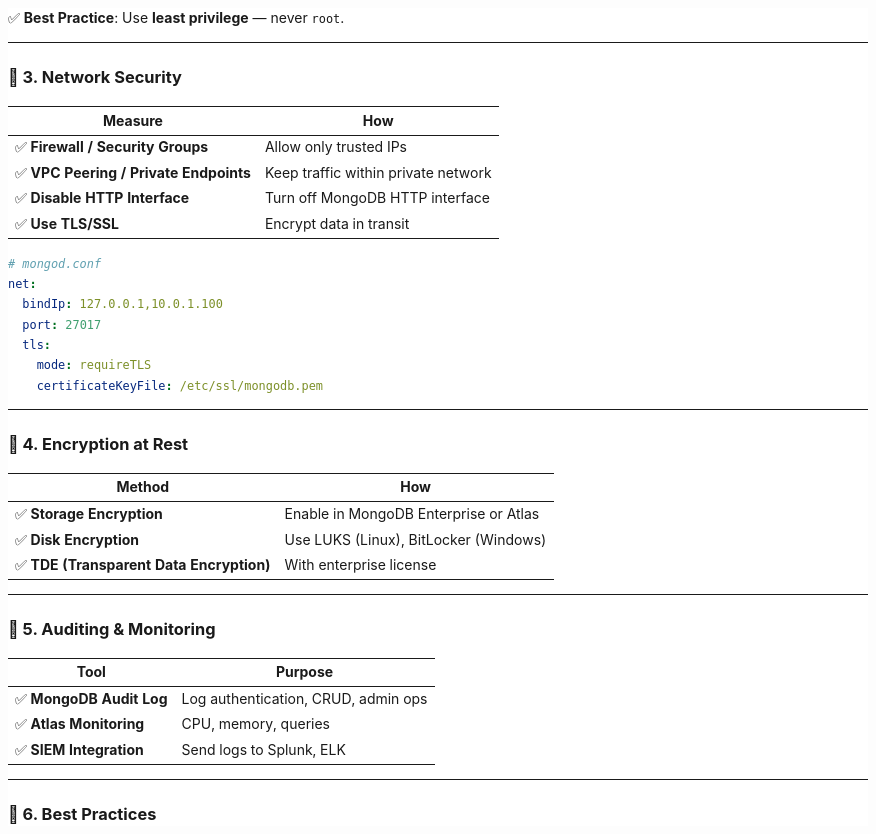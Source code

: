 ✅ **Best Practice**: Use **least privilege** — never `root`.

---

### 🔹 3. Network Security

| Measure | How |
|--------|-----|
| ✅ **Firewall / Security Groups** | Allow only trusted IPs |
| ✅ **VPC Peering / Private Endpoints** | Keep traffic within private network |
| ✅ **Disable HTTP Interface** | Turn off MongoDB HTTP interface |
| ✅ **Use TLS/SSL** | Encrypt data in transit |

```yaml
# mongod.conf
net:
  bindIp: 127.0.0.1,10.0.1.100
  port: 27017
  tls:
    mode: requireTLS
    certificateKeyFile: /etc/ssl/mongodb.pem
```

---

### 🔹 4. Encryption at Rest

| Method | How |
|------|-----|
| ✅ **Storage Encryption** | Enable in MongoDB Enterprise or Atlas |
| ✅ **Disk Encryption** | Use LUKS (Linux), BitLocker (Windows) |
| ✅ **TDE (Transparent Data Encryption)** | With enterprise license |

---

### 🔹 5. Auditing & Monitoring

| Tool | Purpose |
|------|--------|
| ✅ **MongoDB Audit Log** | Log authentication, CRUD, admin ops |
| ✅ **Atlas Monitoring** | CPU, memory, queries |
| ✅ **SIEM Integration** | Send logs to Splunk, ELK |

---

### 🔹 6. Best Practices

